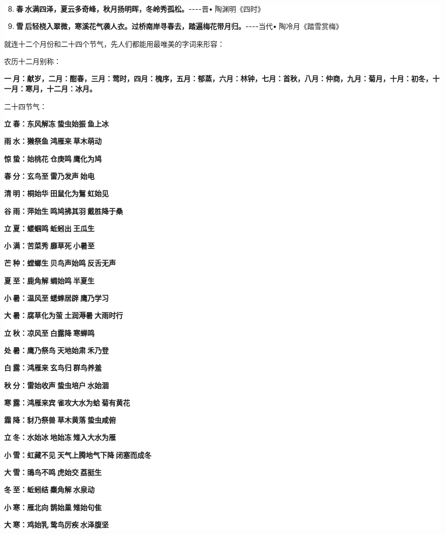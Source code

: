 8. **春 水满四泽，夏云多奇峰，秋月扬明晖，冬岭秀孤松。**----晋• 陶渊明《四时》

  

9. **雪 后轻桡入翠微，寒溪花气袭人衣。过桥南岸寻春去，踏遍梅花带月归。**----当代• 陶冷月《踏雪赏梅》

  

就连十二个月份和二十四个节气，先人们都能用最唯美的字词来形容：

  

农历十二月别称：

 **一
月：献岁，二月：酣春，三月：莺时，四月：槐序，五月：郁蒸，六月：林钟，七月：首秋，八月：仲商，九月：菊月，十月：初冬，十一月：寒月，十二月：冰月。**

  

二十四节气：

 **立 春：东风解冻 蛰虫始振 鱼上冰**

 **雨 水：獭祭鱼 鸿雁来 草木萌动**

 **惊 蛰：始桃花 仓庚鸣 鹰化为鸠**

 **春 分：玄鸟至 雷乃发声 始电**

 **清 明：桐始华 田鼠化为鴽 虹始见**

 **谷 雨：萍始生 鸣鸠拂其羽 戴胜降于桑**

 **立 夏：蝼蝈鸣 蚯蚓出 王瓜生**

 **小 满：苦菜秀 靡草死 小暑至**

 **芒 种：螳螂生 贝鸟声始鸣 反舌无声**

 **夏 至：鹿角解 蜩始鸣 半夏生**

 **小 暑：温风至 蟋蟀居辟 鹰乃学习**

 **大 暑：腐草化为萤 土润溽暑 大雨时行**

 **立 秋：凉风至 白露降 寒蝉鸣**

 **处 暑：鹰乃祭鸟 天地始肃 禾乃登**

 **白 露：鸿雁来 玄鸟归 群鸟养羞**

 **秋 分：雷始收声 蛰虫培户 水始涸**

 **寒 露：鸿雁来宾 雀攻大水为蛤 菊有黄花**

 **霜 降：豺乃祭兽 草木黄落 蛰虫咸俯**

 **立 冬：水始冰 地始冻 雉入大水为雁**

 **小 雪：虹藏不见 天气上腾地气下降 闭塞而成冬**

 **大 雪：鴠鸟不鸣 虎始交 荔挺生**

 **冬 至：蚯蚓结 麋角解 水泉动**

 **小 寒：雁北向 鹊始巢 雉始句隹**

 **大 寒：鸡始乳 鸷鸟厉疾 水泽腹坚**
